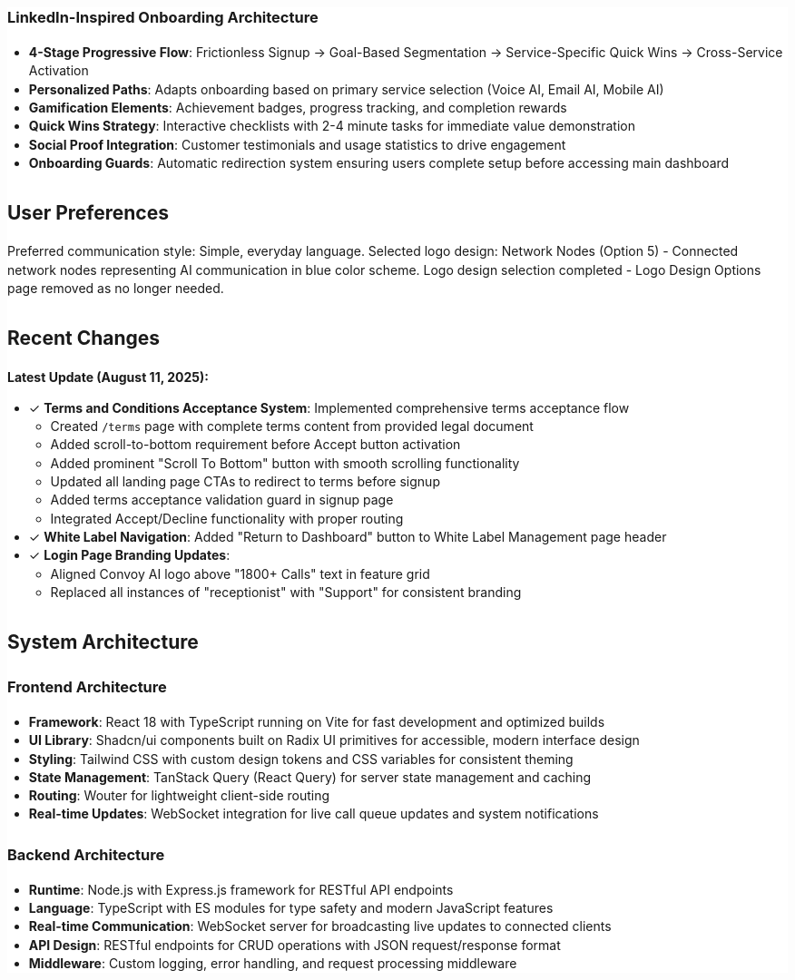 ### LinkedIn-Inspired Onboarding Architecture
- **4-Stage Progressive Flow**: Frictionless Signup → Goal-Based Segmentation → Service-Specific Quick Wins → Cross-Service Activation
- **Personalized Paths**: Adapts onboarding based on primary service selection (Voice AI, Email AI, Mobile AI)
- **Gamification Elements**: Achievement badges, progress tracking, and completion rewards
- **Quick Wins Strategy**: Interactive checklists with 2-4 minute tasks for immediate value demonstration
- **Social Proof Integration**: Customer testimonials and usage statistics to drive engagement
- **Onboarding Guards**: Automatic redirection system ensuring users complete setup before accessing main dashboard

## User Preferences

Preferred communication style: Simple, everyday language.
Selected logo design: Network Nodes (Option 5) - Connected network nodes representing AI communication in blue color scheme.
Logo design selection completed - Logo Design Options page removed as no longer needed.

## Recent Changes

**Latest Update (August 11, 2025):**
- ✓ **Terms and Conditions Acceptance System**: Implemented comprehensive terms acceptance flow
  - Created `/terms` page with complete terms content from provided legal document
  - Added scroll-to-bottom requirement before Accept button activation
  - Added prominent "Scroll To Bottom" button with smooth scrolling functionality
  - Updated all landing page CTAs to redirect to terms before signup
  - Added terms acceptance validation guard in signup page
  - Integrated Accept/Decline functionality with proper routing
- ✓ **White Label Navigation**: Added "Return to Dashboard" button to White Label Management page header
- ✓ **Login Page Branding Updates**: 
  - Aligned Convoy AI logo above "1800+ Calls" text in feature grid
  - Replaced all instances of "receptionist" with "Support" for consistent branding

## System Architecture

### Frontend Architecture
- **Framework**: React 18 with TypeScript running on Vite for fast development and optimized builds
- **UI Library**: Shadcn/ui components built on Radix UI primitives for accessible, modern interface design
- **Styling**: Tailwind CSS with custom design tokens and CSS variables for consistent theming
- **State Management**: TanStack Query (React Query) for server state management and caching
- **Routing**: Wouter for lightweight client-side routing
- **Real-time Updates**: WebSocket integration for live call queue updates and system notifications

### Backend Architecture
- **Runtime**: Node.js with Express.js framework for RESTful API endpoints
- **Language**: TypeScript with ES modules for type safety and modern JavaScript features
- **Real-time Communication**: WebSocket server for broadcasting live updates to connected clients
- **API Design**: RESTful endpoints for CRUD operations with JSON request/response format
- **Middleware**: Custom logging, error handling, and request processing middleware
